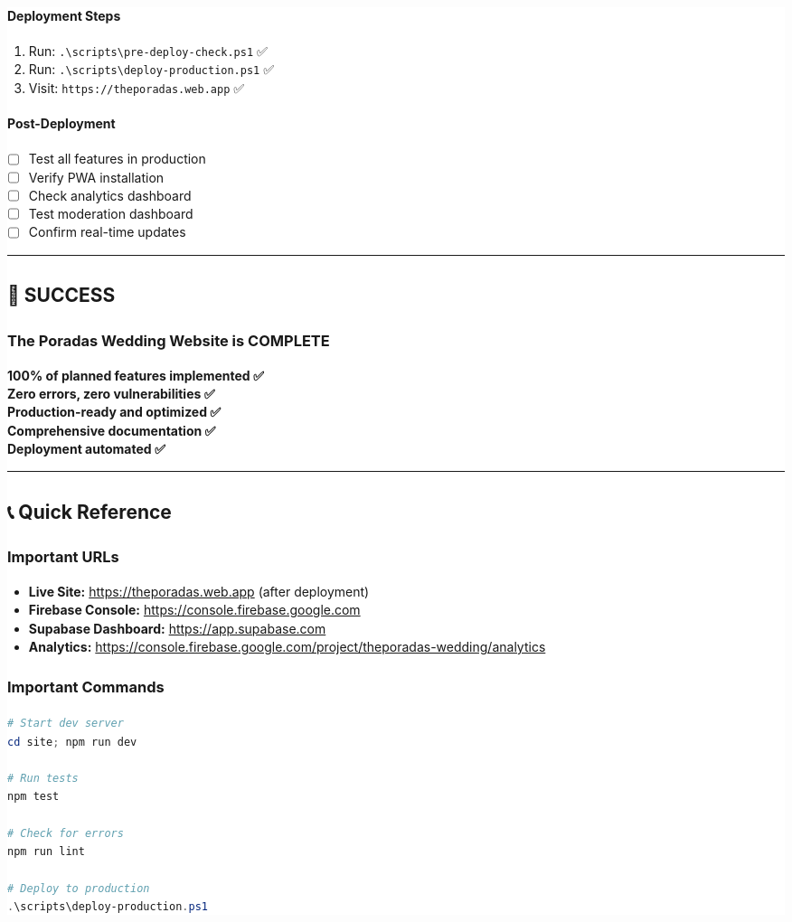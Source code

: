 #### Deployment Steps

1. Run: `.\scripts\pre-deploy-check.ps1` ✅
2. Run: `.\scripts\deploy-production.ps1` ✅
3. Visit: `https://theporadas.web.app` ✅

#### Post-Deployment

- [ ] Test all features in production
- [ ] Verify PWA installation
- [ ] Check analytics dashboard
- [ ] Test moderation dashboard
- [ ] Confirm real-time updates

---

## 🎉 SUCCESS

### The Poradas Wedding Website is COMPLETE

**100% of planned features implemented ✅**  
**Zero errors, zero vulnerabilities ✅**  
**Production-ready and optimized ✅**  
**Comprehensive documentation ✅**  
**Deployment automated ✅**

---

## 📞 Quick Reference

### Important URLs

- **Live Site:** <https://theporadas.web.app> (after deployment)
- **Firebase Console:** <https://console.firebase.google.com>
- **Supabase Dashboard:** <https://app.supabase.com>
- **Analytics:** <https://console.firebase.google.com/project/theporadas-wedding/analytics>

### Important Commands

```powershell
# Start dev server
cd site; npm run dev

# Run tests
npm test

# Check for errors
npm run lint

# Deploy to production
.\scripts\deploy-production.ps1
```
